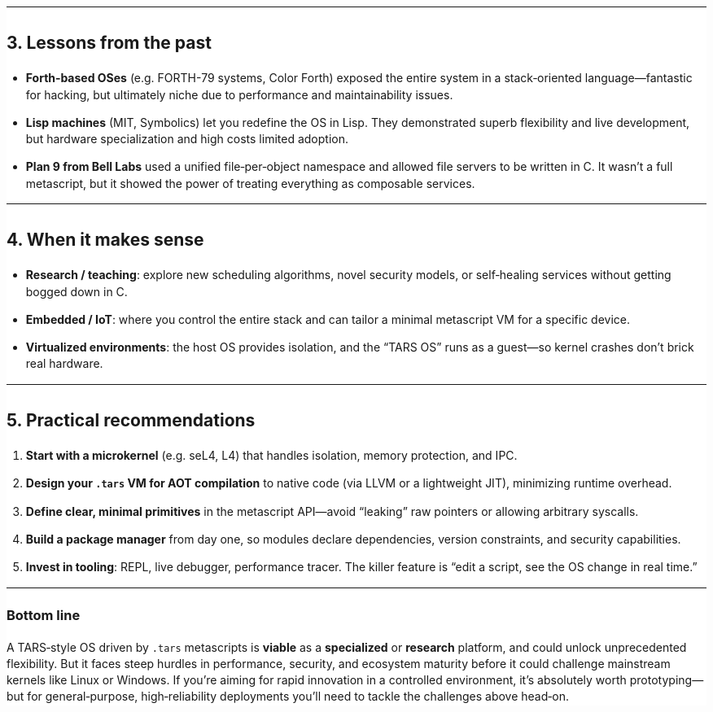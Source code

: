 * * *

3\. Lessons from the past
-------------------------

*   **Forth‑based OSes** (e.g. FORTH-79 systems, Color Forth) exposed the entire system in a stack‑oriented language—fantastic for hacking, but ultimately niche due to performance and maintainability issues.
    
*   **Lisp machines** (MIT, Symbolics) let you redefine the OS in Lisp. They demonstrated superb flexibility and live development, but hardware specialization and high costs limited adoption.
    
*   **Plan 9 from Bell Labs** used a unified file‑per‑object namespace and allowed file servers to be written in C. It wasn’t a full metascript, but it showed the power of treating everything as composable services.
    

* * *

4\. When it makes sense
-----------------------

*   **Research / teaching**: explore new scheduling algorithms, novel security models, or self‑healing services without getting bogged down in C.
    
*   **Embedded / IoT**: where you control the entire stack and can tailor a minimal metascript VM for a specific device.
    
*   **Virtualized environments**: the host OS provides isolation, and the “TARS OS” runs as a guest—so kernel crashes don’t brick real hardware.
    

* * *

5\. Practical recommendations
-----------------------------

1.  **Start with a microkernel** (e.g. seL4, L4) that handles isolation, memory protection, and IPC.
    
2.  **Design your `.tars` VM for AOT compilation** to native code (via LLVM or a lightweight JIT), minimizing runtime overhead.
    
3.  **Define clear, minimal primitives** in the metascript API—avoid “leaking” raw pointers or allowing arbitrary syscalls.
    
4.  **Build a package manager** from day one, so modules declare dependencies, version constraints, and security capabilities.
    
5.  **Invest in tooling**: REPL, live debugger, performance tracer. The killer feature is “edit a script, see the OS change in real time.”
    

* * *

### Bottom line

A TARS‑style OS driven by `.tars` metascripts is **viable** as a **specialized** or **research** platform, and could unlock unprecedented flexibility. But it faces steep hurdles in performance, security, and ecosystem maturity before it could challenge mainstream kernels like Linux or Windows. If you’re aiming for rapid innovation in a controlled environment, it’s absolutely worth prototyping—but for general‑purpose, high‑reliability deployments you’ll need to tackle the challenges above head‑on.
